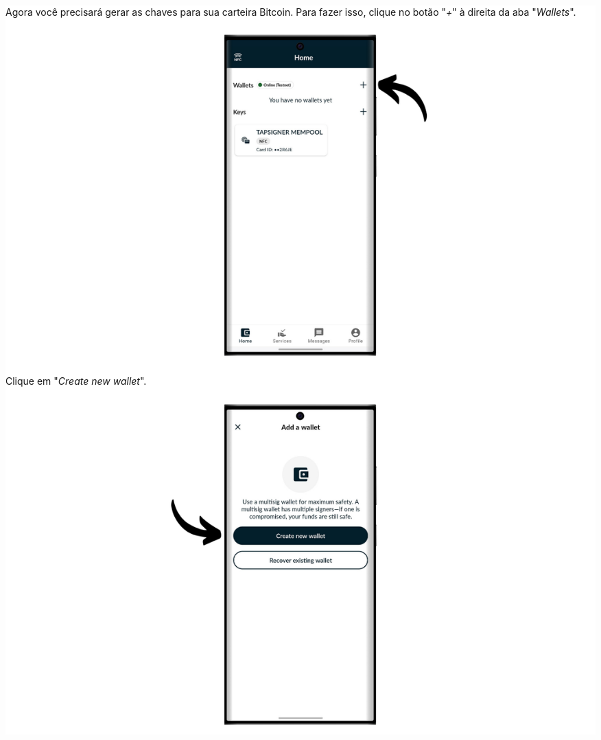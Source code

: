 Agora você precisará gerar as chaves para sua carteira Bitcoin. Para fazer isso, clique no botão "*+*" à direita da aba "*Wallets*".

![TAPSIGNER NUNCHUK](assets/notext/22.webp)

Clique em "*Create new wallet*".

![TAPSIGNER NUNCHUK](assets/notext/23.webp)
